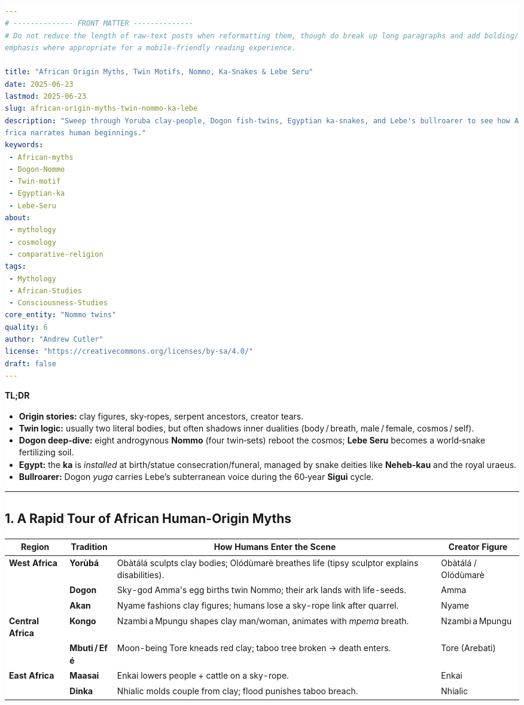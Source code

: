 ```yaml
---
# -------------- FRONT MATTER -------------- 
# Do not reduce the length of raw-text posts when reformatting them, though do break up long paragraphs and add bolding/emphasis where appropriate for a mobile-friendly reading experience.

title: "African Origin Myths, Twin Motifs, Nommo, Ka-Snakes & Lebe Seru"
date: 2025-06-23
lastmod: 2025-06-23
slug: african-origin-myths-twin-nommo-ka-lebe
description: "Sweep through Yoruba clay-people, Dogon fish-twins, Egyptian ka-snakes, and Lebe's bullroarer to see how Africa narrates human beginnings."
keywords:
 - African-myths
 - Dogon-Nommo
 - Twin-motif
 - Egyptian-ka
 - Lebe-Seru
about:
 - mythology
 - cosmology
 - comparative-religion
tags:
 - Mythology
 - African-Studies
 - Consciousness-Studies
core_entity: "Nommo twins"
quality: 6
author: "Andrew Cutler"
license: "https://creativecommons.org/licenses/by-sa/4.0/"
draft: false
---
```


**TL;DR**

- **Origin stories:** clay figures, sky‑ropes, serpent ancestors, creator tears.  
- **Twin logic:** usually two literal bodies, but often shadows inner dualities (body / breath, male / female, cosmos / self).  
- **Dogon deep‑dive:** eight androgynous **Nommo** (four twin‑sets) reboot the cosmos; **Lebe Seru** becomes a world‑snake fertilizing soil.  
- **Egypt:** the **ka** is *installed* at birth/statue consecration/funeral, managed by snake deities like **Neheb‑kau** and the royal uraeus.  
- **Bullroarer:** Dogon *yuga* carries Lebe’s subterranean voice during the 60‑year **Sigui** cycle.

---

## 1. A Rapid Tour of African Human-Origin Myths 

| Region | Tradition | How Humans Enter the Scene | Creator Figure |
|--------|-----------|----------------------------|----------------|
| **West Africa** | **Yorùbá** | Obàtálá sculpts clay bodies; Olódùmarè breathes life (tipsy sculptor explains disabilities). | Obàtálá / Olódùmarè |
| | **Dogon** | Sky-god Amma's egg births twin Nommo; their ark lands with life-seeds. | Amma |
| | **Akan** | Nyame fashions clay figures; humans lose a sky-rope link after quarrel. | Nyame |
| **Central Africa** | **Kongo** | Nzambi a Mpungu shapes clay man/woman, animates with *mpema* breath. | Nzambi a Mpungu |
| | **Mbuti / Efé** | Moon-being Tore kneads red clay; taboo tree broken → death enters. | Tore (Arebati) |
| **East Africa** | **Maasai** | Enkai lowers people + cattle on a sky-rope. | Enkai |
| | **Dinka** | Nhialic molds couple from clay; flood punishes taboo breach. | Nhialic |